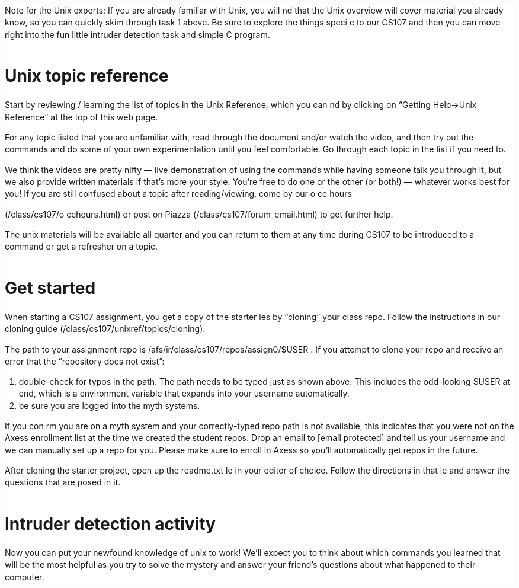 </ol>

Note for the Unix experts: If you are already familiar with Unix, you will nd that the Unix overview will cover material you already know, so you can quickly skim through task 1 above. Be sure to explore the things speci c to our CS107 and then you can move right into the fun little intruder detection task and simple C program.

<h1>Unix topic reference</h1>

Start by reviewing / learning the list of topics in the Unix Reference, which you can nd by clicking on “Getting Help-&gt;Unix Reference” at the top of this web page.

For any topic listed that you are unfamiliar with, read through the document and/or watch the video, and then try out the commands and do some of your own experimentation until you feel comfortable. Go through each topic in the list if you need to.

We think the videos are pretty nifty — live demonstration of using the commands while having someone talk you through it, but we also provide written materials if that’s more your style. You’re free to do one or the other (or both!) — whatever works best for you! If you are still confused about a topic after reading/viewing, come by our o            ce hours

(/class/cs107/o cehours.html) or post on Piazza (/class/cs107/forum_email.html) to get further help.

The unix materials will be available all quarter and you can return to them at any time during CS107 to be introduced to a command or get a refresher on a topic.

<h1>Get started</h1>

When starting a CS107 assignment, you get a copy of the starter les by “cloning” your class repo. Follow the instructions in our cloning guide (/class/cs107/unixref/topics/cloning).

The path to your assignment repo is /afs/ir/class/cs107/repos/assign0/$USER . If you attempt to clone your repo and receive an error that the “repository does not exist”:

<ol>

 <li>double-check for typos in the path. The path needs to be typed just as shown above. This includes the odd-looking $USER at end, which is a environment variable that expands into your username automatically.</li>

 <li>be sure you are logged into the myth systems.</li>

</ol>

If you con rm you are on a myth system and your correctly-typed repo path is not available, this indicates that you were not on the Axess enrollment list at the time we created the student repos. Drop an email to <a href="/cdn-cgi/l/email-protection" class="__cf_email__" data-cfemail="355646040502755646">[email protected]</a> and tell us your username and we can manually set up a repo for you. Please make sure to enroll in Axess so you’ll automatically get repos in the future.

After cloning the starter project, open up the readme.txt le in your editor of choice. Follow the directions in that le and answer the questions that are posed in it.

<h1>Intruder detection activity</h1>

Now you can put your newfound knowledge of unix to work! We’ll expect you to think about which commands you learned that will be the most helpful as you try to solve the mystery and answer your friend’s questions about what happened to their computer.
